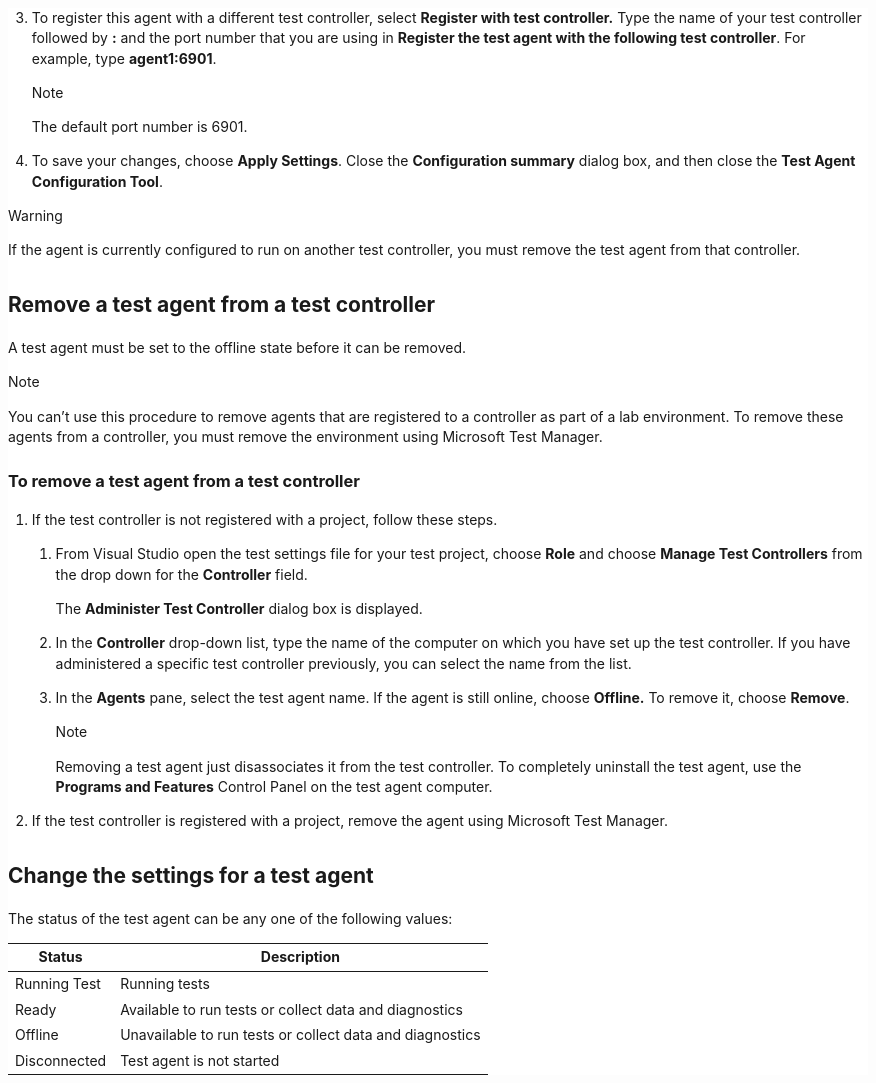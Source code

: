 3. To register this agent with a different test controller, select **Register with test controller.** Type the name of your test controller followed by **:** and the port number that you are using in **Register the test agent with the following test controller**. For example, type **agent1:6901**.

    > [!NOTE]
    > The default port number is 6901.

4. To save your changes, choose **Apply Settings**. Close the **Configuration summary** dialog box, and then close the **Test Agent Configuration Tool**.

> [!WARNING]
> If the agent is currently configured to run on another test controller, you must remove the test agent from that controller.

## Remove a test agent from a test controller

A test agent must be set to the offline state before it can be removed.

> [!NOTE]
> You can’t use this procedure to remove agents that are registered to a controller as part of a lab environment. To remove these agents from a controller, you must remove the environment using Microsoft Test Manager.

### To remove a test agent from a test controller

1. If the test controller is not registered with a project, follow these steps.

    1. From Visual Studio open the test settings file for your test project, choose **Role** and choose **Manage Test Controllers** from the drop down for the **Controller** field.

         The **Administer Test Controller** dialog box is displayed.

    2. In the **Controller** drop-down list, type the name of the computer on which you have set up the test controller. If you have administered a specific test controller previously, you can select the name from the list.

    3. In the **Agents** pane, select the test agent name. If the agent is still online, choose **Offline.** To remove it, choose **Remove**.

        > [!NOTE]
        > Removing a test agent just disassociates it from the test controller. To completely uninstall the test agent, use the  **Programs and Features** Control Panel on the test agent computer.

2. If the test controller is registered with a project, remove the agent using Microsoft Test Manager.

## Change the settings for a test agent

The status of the test agent can be any one of the following values:

|Status|Description|
|-|-----------------|
|Running Test|Running tests|
|Ready|Available to run tests or collect data and diagnostics|
|Offline|Unavailable to run tests or collect data and diagnostics|
|Disconnected|Test agent is not started|
